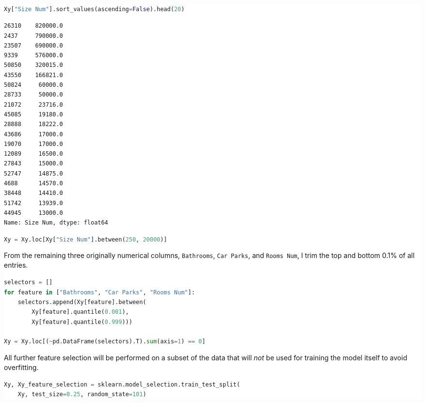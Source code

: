 
```python
Xy["Size Num"].sort_values(ascending=False).head(20)
```




    26310    820000.0
    2437     790000.0
    23507    690000.0
    9339     576000.0
    50850    320015.0
    43550    166821.0
    50824     60000.0
    28733     50000.0
    21072     23716.0
    45085     19180.0
    28888     18222.0
    43686     17000.0
    19070     17000.0
    12089     16500.0
    27843     15000.0
    52747     14875.0
    4688      14570.0
    38448     14410.0
    51742     13939.0
    44945     13000.0
    Name: Size Num, dtype: float64




```python
Xy = Xy.loc[Xy["Size Num"].between(250, 20000)]
```

From the remaining three originally numerical columns, `Bathrooms`, `Car Parks`, and `Rooms Num`, I trim the top and bottom $0.1\%$ of all entries.


```python
selectors = []
for feature in ["Bathrooms", "Car Parks", "Rooms Num"]:
    selectors.append(Xy[feature].between(
        Xy[feature].quantile(0.001), 
        Xy[feature].quantile(0.999)))

Xy = Xy.loc[(~pd.DataFrame(selectors).T).sum(axis=1) == 0]
```

All further feature selection will be performed on a subset of the data that will _not_ be used for training the model itself to avoid overfitting.


```python
Xy, Xy_feature_selection = sklearn.model_selection.train_test_split(
    Xy, test_size=0.25, random_state=101)
```
